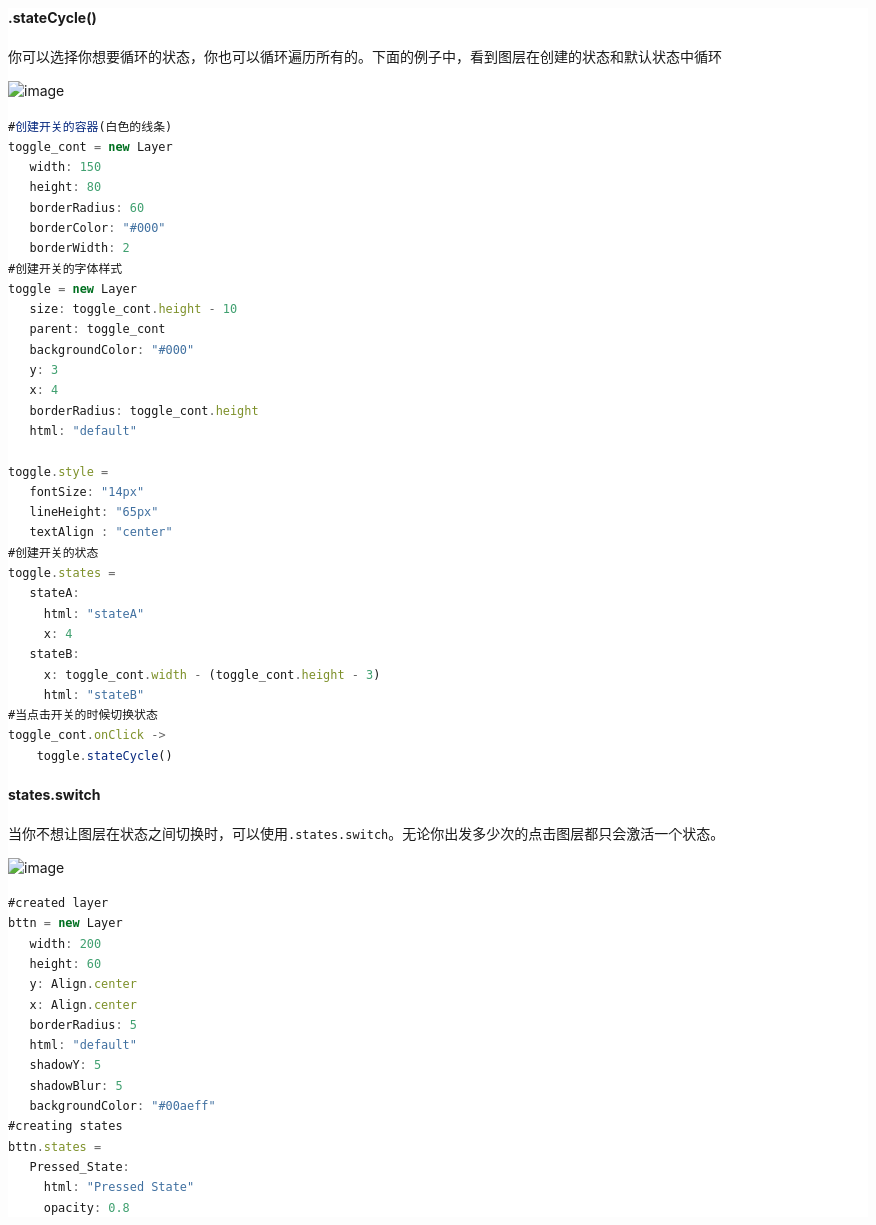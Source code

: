 #### .stateCycle()

你可以选择你想要循环的状态，你也可以循环遍历所有的。下面的例子中，看到图层在创建的状态和默认状态中循环

![image](http://7ls0py.com1.z0.glb.clouddn.com/States9.gif)



```typescript
#创建开关的容器(白色的线条)
toggle_cont = new Layer
   width: 150
   height: 80
   borderRadius: 60
   borderColor: "#000"
   borderWidth: 2
#创建开关的字体样式
toggle = new Layer
   size: toggle_cont.height - 10
   parent: toggle_cont
   backgroundColor: "#000"
   y: 3
   x: 4
   borderRadius: toggle_cont.height
   html: "default"

toggle.style =
   fontSize: "14px"
   lineHeight: "65px"
   textAlign : "center"
#创建开关的状态
toggle.states =
   stateA:
     html: "stateA"
     x: 4
   stateB:
     x: toggle_cont.width - (toggle_cont.height - 3)
     html: "stateB"
#当点击开关的时候切换状态
toggle_cont.onClick ->
    toggle.stateCycle()
```

#### states.switch

当你不想让图层在状态之间切换时，可以使用`.states.switch`。无论你出发多少次的点击图层都只会激活一个状态。

![image](http://7ls0py.com1.z0.glb.clouddn.com/States10.gif)

```typescript
#created layer
bttn = new Layer
   width: 200
   height: 60
   y: Align.center
   x: Align.center
   borderRadius: 5
   html: "default"
   shadowY: 5
   shadowBlur: 5
   backgroundColor: "#00aeff"
#creating states
bttn.states =
   Pressed_State:
     html: "Pressed State"
     opacity: 0.8
```